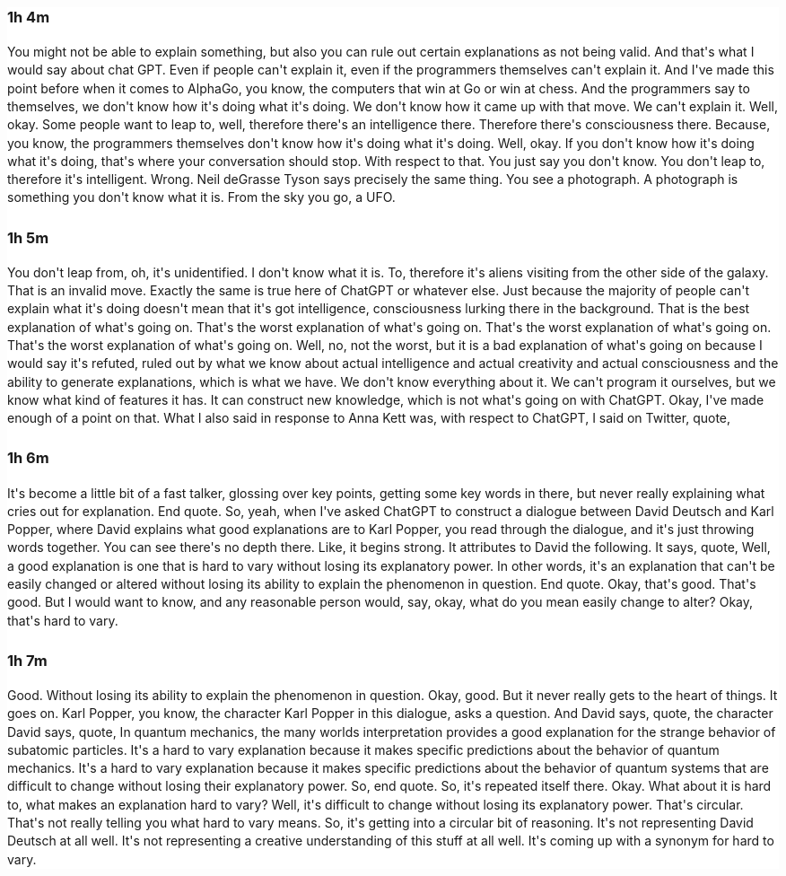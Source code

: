 ### 1h 4m

You might not be able to explain something, but also you can rule out certain explanations as not being valid. And that's what I would say about chat GPT. Even if people can't explain it, even if the programmers themselves can't explain it. And I've made this point before when it comes to AlphaGo, you know, the computers that win at Go or win at chess. And the programmers say to themselves, we don't know how it's doing what it's doing. We don't know how it came up with that move. We can't explain it. Well, okay. Some people want to leap to, well, therefore there's an intelligence there. Therefore there's consciousness there. Because, you know, the programmers themselves don't know how it's doing what it's doing. Well, okay. If you don't know how it's doing what it's doing, that's where your conversation should stop. With respect to that. You just say you don't know. You don't leap to, therefore it's intelligent. Wrong. Neil deGrasse Tyson says precisely the same thing. You see a photograph. A photograph is something you don't know what it is. From the sky you go, a UFO.

### 1h 5m

You don't leap from, oh, it's unidentified. I don't know what it is. To, therefore it's aliens visiting from the other side of the galaxy. That is an invalid move. Exactly the same is true here of ChatGPT or whatever else. Just because the majority of people can't explain what it's doing doesn't mean that it's got intelligence, consciousness lurking there in the background. That is the best explanation of what's going on. That's the worst explanation of what's going on. That's the worst explanation of what's going on. That's the worst explanation of what's going on. Well, no, not the worst, but it is a bad explanation of what's going on because I would say it's refuted, ruled out by what we know about actual intelligence and actual creativity and actual consciousness and the ability to generate explanations, which is what we have. We don't know everything about it. We can't program it ourselves, but we know what kind of features it has. It can construct new knowledge, which is not what's going on with ChatGPT. Okay, I've made enough of a point on that. What I also said in response to Anna Kett was, with respect to ChatGPT, I said on Twitter, quote,

### 1h 6m

It's become a little bit of a fast talker, glossing over key points, getting some key words in there, but never really explaining what cries out for explanation. End quote. So, yeah, when I've asked ChatGPT to construct a dialogue between David Deutsch and Karl Popper, where David explains what good explanations are to Karl Popper, you read through the dialogue, and it's just throwing words together. You can see there's no depth there. Like, it begins strong. It attributes to David the following. It says, quote, Well, a good explanation is one that is hard to vary without losing its explanatory power. In other words, it's an explanation that can't be easily changed or altered without losing its ability to explain the phenomenon in question. End quote. Okay, that's good. That's good. But I would want to know, and any reasonable person would, say, okay, what do you mean easily change to alter? Okay, that's hard to vary.

### 1h 7m

Good. Without losing its ability to explain the phenomenon in question. Okay, good. But it never really gets to the heart of things. It goes on. Karl Popper, you know, the character Karl Popper in this dialogue, asks a question. And David says, quote, the character David says, quote, In quantum mechanics, the many worlds interpretation provides a good explanation for the strange behavior of subatomic particles. It's a hard to vary explanation because it makes specific predictions about the behavior of quantum mechanics. It's a hard to vary explanation because it makes specific predictions about the behavior of quantum systems that are difficult to change without losing their explanatory power. So, end quote. So, it's repeated itself there. Okay. What about it is hard to, what makes an explanation hard to vary? Well, it's difficult to change without losing its explanatory power. That's circular. That's not really telling you what hard to vary means. So, it's getting into a circular bit of reasoning. It's not representing David Deutsch at all well. It's not representing a creative understanding of this stuff at all well. It's coming up with a synonym for hard to vary.
